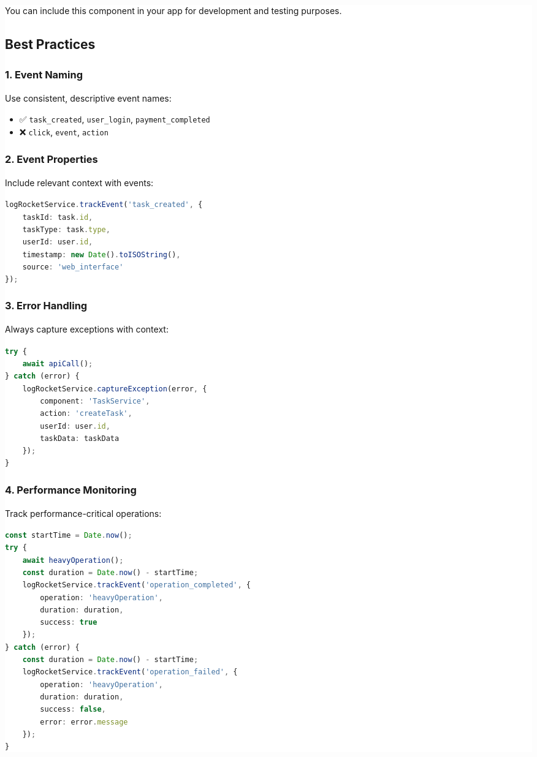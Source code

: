 You can include this component in your app for development and testing purposes.

## Best Practices

### 1. Event Naming
Use consistent, descriptive event names:
- ✅ `task_created`, `user_login`, `payment_completed`
- ❌ `click`, `event`, `action`

### 2. Event Properties
Include relevant context with events:
```typescript
logRocketService.trackEvent('task_created', {
    taskId: task.id,
    taskType: task.type,
    userId: user.id,
    timestamp: new Date().toISOString(),
    source: 'web_interface'
});
```

### 3. Error Handling
Always capture exceptions with context:
```typescript
try {
    await apiCall();
} catch (error) {
    logRocketService.captureException(error, {
        component: 'TaskService',
        action: 'createTask',
        userId: user.id,
        taskData: taskData
    });
}
```

### 4. Performance Monitoring
Track performance-critical operations:
```typescript
const startTime = Date.now();
try {
    await heavyOperation();
    const duration = Date.now() - startTime;
    logRocketService.trackEvent('operation_completed', {
        operation: 'heavyOperation',
        duration: duration,
        success: true
    });
} catch (error) {
    const duration = Date.now() - startTime;
    logRocketService.trackEvent('operation_failed', {
        operation: 'heavyOperation',
        duration: duration,
        success: false,
        error: error.message
    });
}
```
